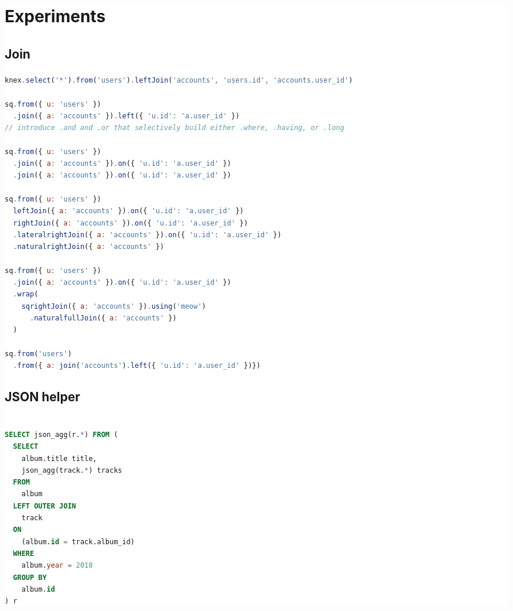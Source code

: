 # Experiments

## Join

```js
knex.select('*').from('users').leftJoin('accounts', 'users.id', 'accounts.user_id')

sq.from({ u: 'users' })
  .join({ a: 'accounts' }).left({ 'u.id': 'a.user_id' })
// introduce .and and .or that selectively build either .where, .having, or .long

sq.from({ u: 'users' })
  .join({ a: 'accounts' }).on({ 'u.id': 'a.user_id' })
  .join({ a: 'accounts' }).on({ 'u.id': 'a.user_id' })

sq.from({ u: 'users' })
  leftJoin({ a: 'accounts' }).on({ 'u.id': 'a.user_id' })
  rightJoin({ a: 'accounts' }).on({ 'u.id': 'a.user_id' })
  .lateralrightJoin({ a: 'accounts' }).on({ 'u.id': 'a.user_id' })
  .naturalrightJoin({ a: 'accounts' })

sq.from({ u: 'users' })
  .join({ a: 'accounts' }).on({ 'u.id': 'a.user_id' })
  .wrap(
    sqrightJoin({ a: 'accounts' }).using('meow')
      .naturalfullJoin({ a: 'accounts' })
  )

sq.from('users')
  .from({ a: join('accounts').left({ 'u.id': 'a.user_id' })})
```

## JSON helper

```sql

SELECT json_agg(r.*) FROM (
  SELECT
    album.title title,
    json_agg(track.*) tracks
  FROM
    album
  LEFT OUTER JOIN
    track
  ON
    (album.id = track.album_id)
  WHERE
    album.year = 2018
  GROUP BY
    album.id
) r
```

